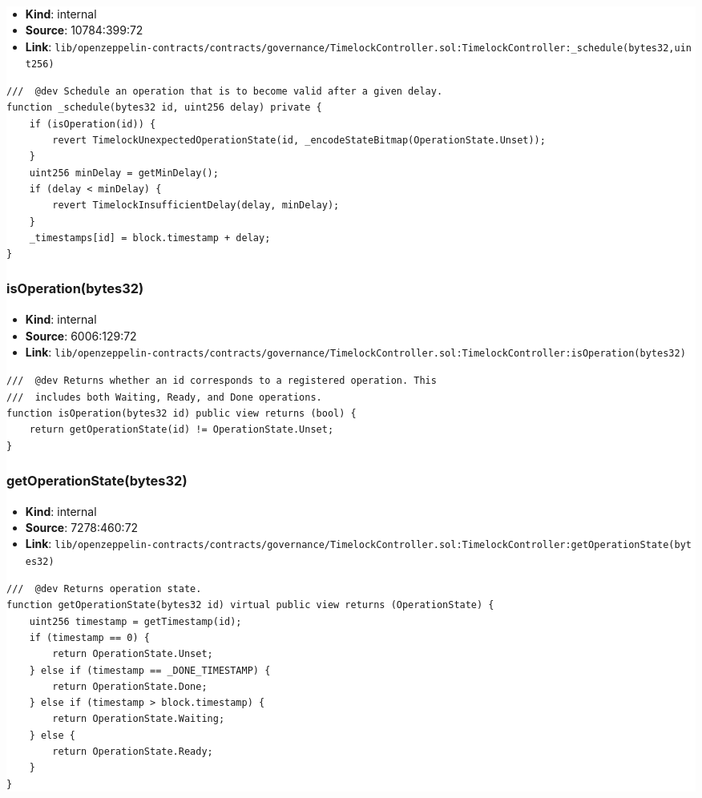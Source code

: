 - **Kind**: internal
- **Source**: 10784:399:72
- **Link**: `lib/openzeppelin-contracts/contracts/governance/TimelockController.sol:TimelockController:_schedule(bytes32,uint256)`

```solidity
///  @dev Schedule an operation that is to become valid after a given delay.
function _schedule(bytes32 id, uint256 delay) private {
    if (isOperation(id)) {
        revert TimelockUnexpectedOperationState(id, _encodeStateBitmap(OperationState.Unset));
    }
    uint256 minDelay = getMinDelay();
    if (delay < minDelay) {
        revert TimelockInsufficientDelay(delay, minDelay);
    }
    _timestamps[id] = block.timestamp + delay;
}
```

### isOperation(bytes32)

- **Kind**: internal
- **Source**: 6006:129:72
- **Link**: `lib/openzeppelin-contracts/contracts/governance/TimelockController.sol:TimelockController:isOperation(bytes32)`

```solidity
///  @dev Returns whether an id corresponds to a registered operation. This
///  includes both Waiting, Ready, and Done operations.
function isOperation(bytes32 id) public view returns (bool) {
    return getOperationState(id) != OperationState.Unset;
}
```

### getOperationState(bytes32)

- **Kind**: internal
- **Source**: 7278:460:72
- **Link**: `lib/openzeppelin-contracts/contracts/governance/TimelockController.sol:TimelockController:getOperationState(bytes32)`

```solidity
///  @dev Returns operation state.
function getOperationState(bytes32 id) virtual public view returns (OperationState) {
    uint256 timestamp = getTimestamp(id);
    if (timestamp == 0) {
        return OperationState.Unset;
    } else if (timestamp == _DONE_TIMESTAMP) {
        return OperationState.Done;
    } else if (timestamp > block.timestamp) {
        return OperationState.Waiting;
    } else {
        return OperationState.Ready;
    }
}
```
